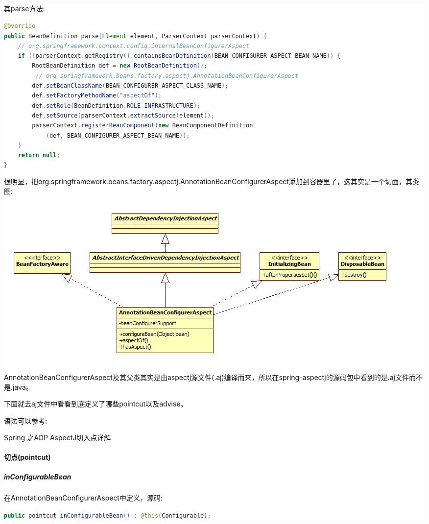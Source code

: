 其parse方法:

```java
@Override
public BeanDefinition parse(Element element, ParserContext parserContext) {
    // org.springframework.context.config.internalBeanConfigurerAspect
    if (!parserContext.getRegistry().containsBeanDefinition(BEAN_CONFIGURER_ASPECT_BEAN_NAME)) {
        RootBeanDefinition def = new RootBeanDefinition();
         // org.springframework.beans.factory.aspectj.AnnotationBeanConfigurerAspect
        def.setBeanClassName(BEAN_CONFIGURER_ASPECT_CLASS_NAME);
        def.setFactoryMethodName("aspectOf");
        def.setRole(BeanDefinition.ROLE_INFRASTRUCTURE);
        def.setSource(parserContext.extractSource(element));
        parserContext.registerBeanComponent(new BeanComponentDefinition
            (def, BEAN_CONFIGURER_ASPECT_BEAN_NAME));
    }
    return null;
}
```

很明显，把org.springframework.beans.factory.aspectj.AnnotationBeanConfigurerAspect添加到容器里了，这其实是一个切面，其类图:

![AnnotationBeanConfigurerAspect类图](images/AnnotationBeanConfigurerAspect.jpg)

AnnotationBeanConfigurerAspect及其父类其实是由aspectj源文件(.aj)编译而来，所以在spring-aspectj的源码包中看到的是.aj文件而不是.java。

下面就去aj文件中看看到底定义了哪些pointcut以及advise。

语法可以参考:

[Spring 之AOP AspectJ切入点详解](http://jinnianshilongnian.iteye.com/blog/1415606)

#### 切点(pointcut)

##### inConfigurableBean

在AnnotationBeanConfigurerAspect中定义，源码:

```java
public pointcut inConfigurableBean() : @this(Configurable);
```
